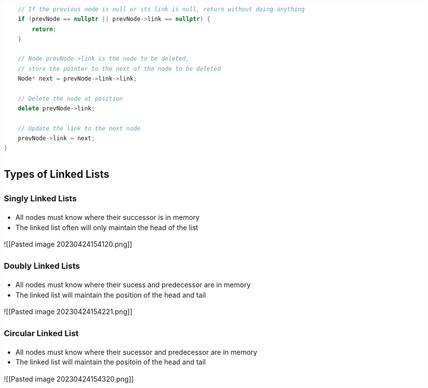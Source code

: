 ```cpp
    // If the previous node is null or its link is null, return without doing anything
    if (prevNode == nullptr || prevNode->link == nullptr) {
        return;
    }

    // Node prevNode->link is the node to be deleted,
    // store the pointer to the next of the node to be deleted
    Node* next = prevNode->link->link;

    // Delete the node at position
    delete prevNode->link;

    // Update the link to the next node
    prevNode->link = next;
}
```

## Types of Linked Lists

### Singly Linked Lists
- All nodes must know where their successor is in memory
- The linked list often will only maintain the head of the list

![[Pasted image 20230424154120.png]]

### Doubly Linked Lists
- All nodes must know where their sucess and predecessor are in memory
- The linked list will maintain the position of the head and tail

![[Pasted image 20230424154221.png]]

### Circular Linked List
- All nodes must know where their sucessor and predecessor are in memory
- The linked list will maintain the positoin of the head and tail

![[Pasted image 20230424154320.png]]
